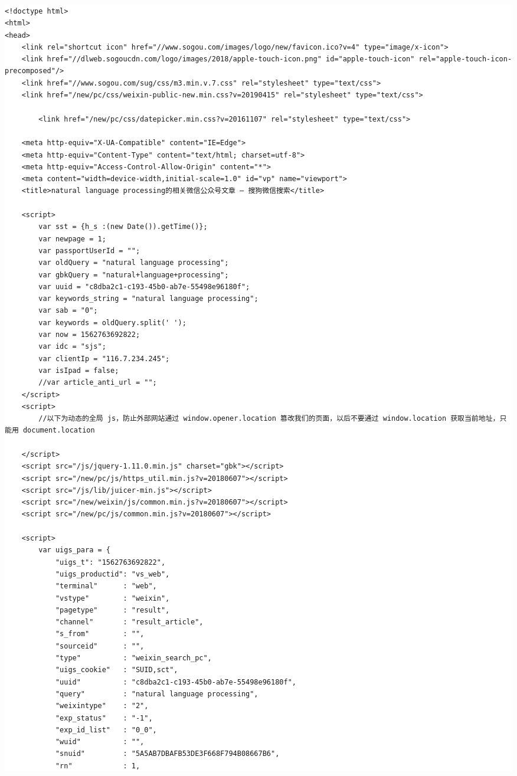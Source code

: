     
    <!doctype html>
    <html>
    <head>
        <link rel="shortcut icon" href="//www.sogou.com/images/logo/new/favicon.ico?v=4" type="image/x-icon">
        <link href="//dlweb.sogoucdn.com/logo/images/2018/apple-touch-icon.png" id="apple-touch-icon" rel="apple-touch-icon-precomposed"/>
        <link href="//www.sogou.com/sug/css/m3.min.v.7.css" rel="stylesheet" type="text/css">
        <link href="/new/pc/css/weixin-public-new.min.css?v=20190415" rel="stylesheet" type="text/css">
        
            <link href="/new/pc/css/datepicker.min.css?v=20161107" rel="stylesheet" type="text/css">
        
        <meta http-equiv="X-UA-Compatible" content="IE=Edge">
        <meta http-equiv="Content-Type" content="text/html; charset=utf-8">
        <meta http-equiv="Access-Control-Allow-Origin" content="*">
        <meta content="width=device-width,initial-scale=1.0" id="vp" name="viewport">
        <title>natural language processing的相关微信公众号文章 – 搜狗微信搜索</title>
        
        <script>
            var sst = {h_s :(new Date()).getTime()};
            var newpage = 1;
            var passportUserId = "";
            var oldQuery = "natural language processing";
            var gbkQuery = "natural+language+processing";
            var uuid = "c8dba2c1-c193-45b0-ab7e-55498e96180f";
            var keywords_string = "natural language processing";
            var sab = "0";
            var keywords = oldQuery.split(' ');
            var now = 1562763692822;
            var idc = "sjs";
            var clientIp = "116.7.234.245";
            var isIpad = false;
            //var article_anti_url = "";
        </script>
        <script>
            //以下为动态的全局 js，防止外部网站通过 window.opener.location 篡改我们的页面，以后不要通过 window.location 获取当前地址，只能用 document.location
            
        </script>
        <script src="/js/jquery-1.11.0.min.js" charset="gbk"></script>
        <script src="/new/pc/js/https_util.min.js?v=20180607"></script>
        <script src="/js/lib/juicer-min.js"></script>
        <script src="/new/weixin/js/common.min.js?v=20180607"></script>
        <script src="/new/pc/js/common.min.js?v=20180607"></script>
        
        <script>
            var uigs_para = {
                "uigs_t": "1562763692822",
                "uigs_productid": "vs_web",
                "terminal"      : "web",
                "vstype"        : "weixin",
                "pagetype"      : "result",
                "channel"       : "result_article",
                "s_from"        : "",
                "sourceid"      : "",
                "type"          : "weixin_search_pc",
                "uigs_cookie"   : "SUID,sct",
                "uuid"          : "c8dba2c1-c193-45b0-ab7e-55498e96180f",
                "query"         : "natural language processing",
                "weixintype"    : "2",
                "exp_status"    : "-1",
                "exp_id_list"   : "0_0",
                "wuid"          : "",
                "snuid"         : "5A5AB7DBAFB53DE3F668F794B08667B6",
                "rn"            : 1,